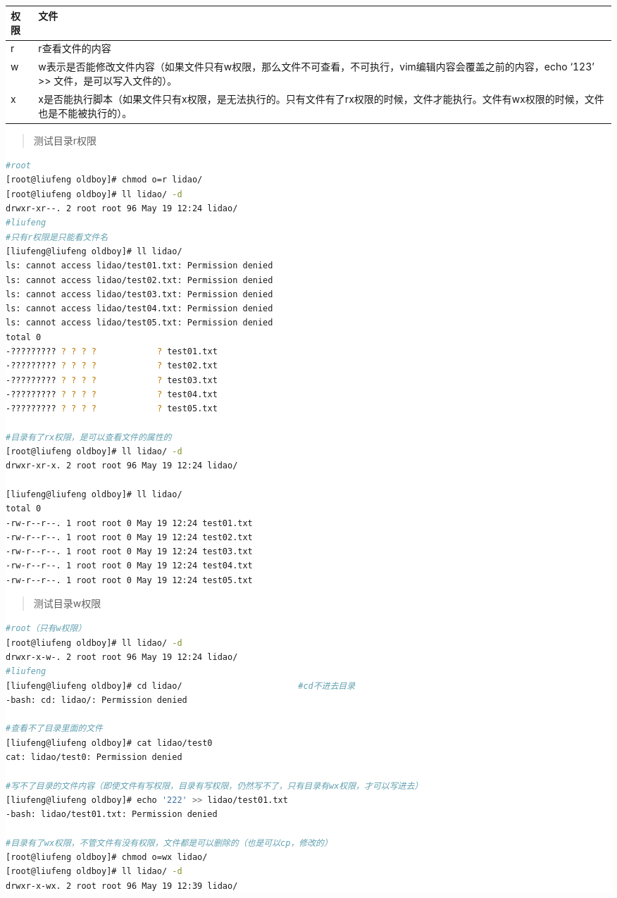 | **权限** | **文件**                                                     |
| :------- | :----------------------------------------------------------- |
| r        | r查看文件的内容                                              |
| w        | w表示是否能修改文件内容（如果文件只有w权限，那么文件不可查看，不可执行，vim编辑内容会覆盖之前的内容，echo ‘123’ >> 文件，是可以写入文件的）。 |
| x        | x是否能执行脚本（如果文件只有x权限，是无法执行的。只有文件有了rx权限的时候，文件才能执行。文件有wx权限的时候，文件也是不能被执行的）。 |

> 测试目录r权限

```sh
#root
[root@liufeng oldboy]# chmod o=r lidao/
[root@liufeng oldboy]# ll lidao/ -d
drwxr-xr--. 2 root root 96 May 19 12:24 lidao/
#liufeng
#只有r权限是只能看文件名
[liufeng@liufeng oldboy]# ll lidao/
ls: cannot access lidao/test01.txt: Permission denied
ls: cannot access lidao/test02.txt: Permission denied
ls: cannot access lidao/test03.txt: Permission denied
ls: cannot access lidao/test04.txt: Permission denied
ls: cannot access lidao/test05.txt: Permission denied
total 0
-????????? ? ? ? ?            ? test01.txt
-????????? ? ? ? ?            ? test02.txt
-????????? ? ? ? ?            ? test03.txt
-????????? ? ? ? ?            ? test04.txt
-????????? ? ? ? ?            ? test05.txt

#目录有了rx权限，是可以查看文件的属性的
[root@liufeng oldboy]# ll lidao/ -d
drwxr-xr-x. 2 root root 96 May 19 12:24 lidao/

[liufeng@liufeng oldboy]# ll lidao/
total 0
-rw-r--r--. 1 root root 0 May 19 12:24 test01.txt
-rw-r--r--. 1 root root 0 May 19 12:24 test02.txt
-rw-r--r--. 1 root root 0 May 19 12:24 test03.txt
-rw-r--r--. 1 root root 0 May 19 12:24 test04.txt
-rw-r--r--. 1 root root 0 May 19 12:24 test05.txt
```

> 测试目录w权限

```sh
#root（只有w权限）
[root@liufeng oldboy]# ll lidao/ -d
drwxr-x-w-. 2 root root 96 May 19 12:24 lidao/
#liufeng
[liufeng@liufeng oldboy]# cd lidao/                       #cd不进去目录
-bash: cd: lidao/: Permission denied

#查看不了目录里面的文件
[liufeng@liufeng oldboy]# cat lidao/test0                 
cat: lidao/test0: Permission denied

#写不了目录的文件内容（即使文件有写权限，目录有写权限，仍然写不了，只有目录有wx权限，才可以写进去）
[liufeng@liufeng oldboy]# echo '222' >> lidao/test01.txt  
-bash: lidao/test01.txt: Permission denied

#目录有了wx权限，不管文件有没有权限，文件都是可以删除的（也是可以cp，修改的）
[root@liufeng oldboy]# chmod o=wx lidao/
[root@liufeng oldboy]# ll lidao/ -d
drwxr-x-wx. 2 root root 96 May 19 12:39 lidao/

```